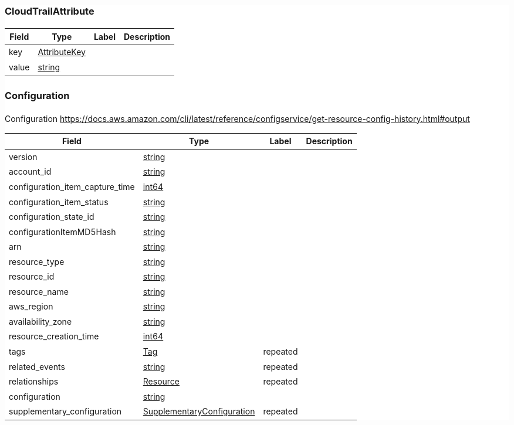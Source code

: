 




<a name="aws.activity.CloudTrailAttribute"></a>

### CloudTrailAttribute



| Field | Type | Label | Description |
| ----- | ---- | ----- | ----------- |
| key | [AttributeKey](#aws.activity.AttributeKey) |  |  |
| value | [string](#string) |  |  |






<a name="aws.activity.Configuration"></a>

### Configuration
Configuration
https://docs.aws.amazon.com/cli/latest/reference/configservice/get-resource-config-history.html#output


| Field | Type | Label | Description |
| ----- | ---- | ----- | ----------- |
| version | [string](#string) |  |  |
| account_id | [string](#string) |  |  |
| configuration_item_capture_time | [int64](#int64) |  |  |
| configuration_item_status | [string](#string) |  |  |
| configuration_state_id | [string](#string) |  |  |
| configurationItemMD5Hash | [string](#string) |  |  |
| arn | [string](#string) |  |  |
| resource_type | [string](#string) |  |  |
| resource_id | [string](#string) |  |  |
| resource_name | [string](#string) |  |  |
| aws_region | [string](#string) |  |  |
| availability_zone | [string](#string) |  |  |
| resource_creation_time | [int64](#int64) |  |  |
| tags | [Tag](#aws.activity.Tag) | repeated |  |
| related_events | [string](#string) | repeated |  |
| relationships | [Resource](#aws.activity.Resource) | repeated |  |
| configuration | [string](#string) |  |  |
| supplementary_configuration | [SupplementaryConfiguration](#aws.activity.SupplementaryConfiguration) | repeated |  |
